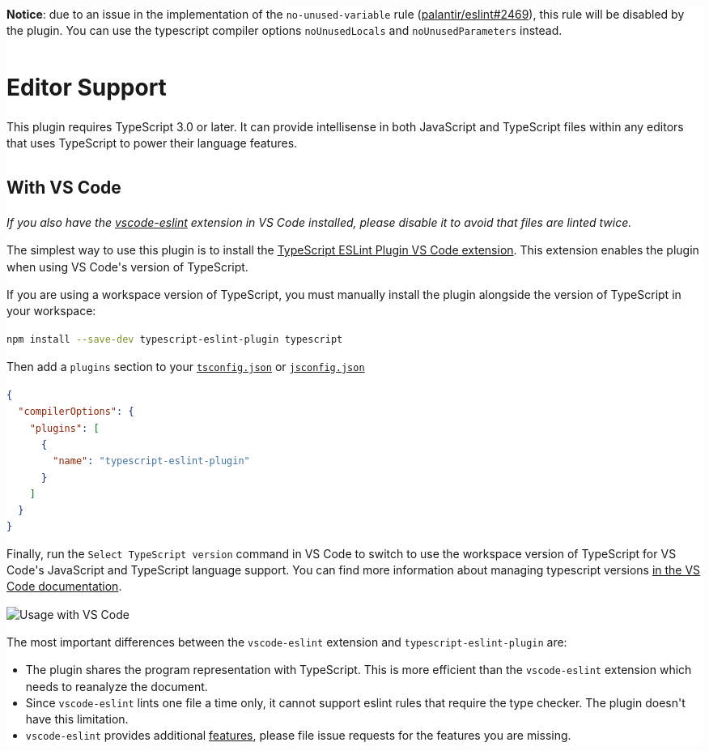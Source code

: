 **Notice**: due to an issue in the implementation of the `no-unused-variable` rule ([palantir/eslint#2469](https://github.com/palantir/eslint/issues/2649)), this rule will be disabled by the plugin. You can use the typescript compiler options `noUnusedLocals` and `noUnusedParameters` instead.

# Editor Support

This plugin requires TypeScript 3.0 or later. It can provide intellisense in both JavaScript and TypeScript files within any editors that uses TypeScript to power their language features.

## With VS Code

_If you also have the [vscode-eslint](https://marketplace.visualstudio.com/items?itemName=eg2.eslint) extension in VS Code installed, please disable it to avoid that files are linted twice._

The simplest way to use this plugin is to install the [TypeScript ESLint Plugin VS Code extension](https://marketplace.visualstudio.com/items?itemName=ms-vscode.vscode-typescript-eslint-plugin). This extension enables the plugin when using VS Code's version of TypeScript.

If you are using a workspace version of TypeScript, you must manually install the plugin alongside the version of TypeScript in your workspace:

```bash
npm install --save-dev typescript-eslint-plugin typescript
```

Then add a `plugins` section to your [`tsconfig.json`](http://www.typescriptlang.org/docs/handbook/tsconfig-json.html) or [`jsconfig.json`](https://code.visualstudio.com/Docs/languages/javascript#_javascript-project-jsconfigjson)

```json
{
  "compilerOptions": {
    "plugins": [
      {
        "name": "typescript-eslint-plugin"
      }
    ]
  }
}
```

Finally, run the `Select TypeScript version` command in VS Code to switch to use the workspace version of TypeScript for VS Code's JavaScript and TypeScript language support. You can find more information about managing typescript versions [in the VS Code documentation](https://code.visualstudio.com/Docs/languages/typescript#_using-newer-typescript-versions).

![Usage with VS Code](documentation/example-vscode.png)

The most important differences between the `vscode-eslint` extension and `typescript-eslint-plugin` are:

- The plugin shares the program representation with TypeScript. This is more efficient than the `vscode-eslint` extension which needs
  to reanalyze the document.
- Since `vscode-eslint` lints one file a time only, it cannot support eslint rules that require the type checker. The plugin doesn't have this limitation.
- `vscode-eslint` provides additional [features](https://marketplace.visualstudio.com/items?itemName=eg2.eslint), please file issue requests for the features you are missing.
